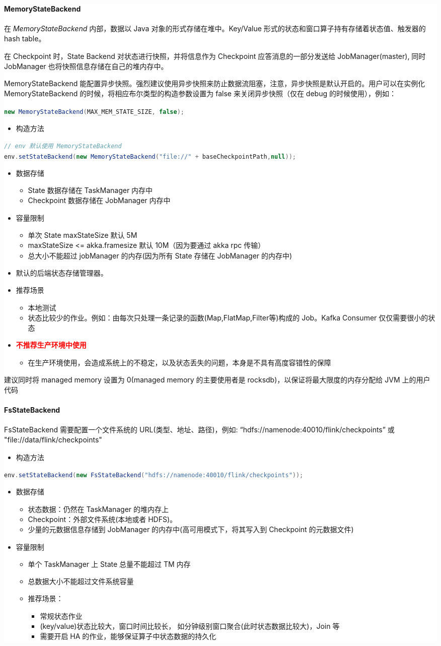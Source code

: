 #### MemoryStateBackend

在 *MemoryStateBackend* 内部，数据以 Java 对象的形式存储在堆中。Key/Value 形式的状态和窗口算子持有存储着状态值、触发器的 hash table。

在 Checkpoint 时，State Backend 对状态进行快照，并将信息作为 Checkpoint 应答消息的一部分发送给 JobManager(master), 同时 JobManager 也将快照信息存储在自己的堆内存中。

MemoryStateBackend 能配置异步快照。强烈建议使用异步快照来防止数据流阻塞，注意，异步快照是默认开启的。用户可以在实例化 MemoryStateBackend 的时候，将相应布尔类型的构造参数设置为 false 来关闭异步快照（仅在 debug 的时候使用），例如：
```java
new MemoryStateBackend(MAX_MEM_STATE_SIZE, false);
```

* 构造方法
  
```java
// env 默认使用 MemoryStateBackend
env.setStateBackend(new MemoryStateBackend("file://" + baseCheckpointPath,null));
```
* 数据存储
  * State 数据存储在 TaskManager 内存中
  * Checkpoint 数据存储在 JobManager 内存中

* 容量限制
  * 单次 State maxStateSize 默认 5M
  * maxStateSize <= akka.framesize 默认 10M（因为要通过 akka rpc 传输）
  * 总大小不能超过 jobManager 的内存(因为所有 State 存储在 JobManager 的内存中) 

* 默认的后端状态存储管理器。

* 推荐场景
  * 本地测试
  * 状态比较少的作业。例如：由每次只处理一条记录的函数(Map,FlatMap,Filter等)构成的 Job。Kafka Consumer 仅仅需要很小的状态
* **<font color='red'>不推荐生产环境中使用</font>**
  * 在生产环境使用，会造成系统上的不稳定，以及状态丢失的问题，本身是不具有高度容错性的保障

建议同时将 managed memory 设置为 0(managed memory 的主要使用者是 rocksdb)，以保证将最大限度的内存分配给 JVM 上的用户代码

#### FsStateBackend

FsStateBackend 需要配置一个文件系统的 URL(类型、地址、路径)，例如: “hdfs://namenode:40010/flink/checkpoints” 或 "file://data/flink/checkpoints"

* 构造方法
```java
env.setStateBackend(new FsStateBackend("hdfs://namenode:40010/flink/checkpoints"));
```
* 数据存储
  * 状态数据：仍然在 TaskManager 的堆内存上
  * Checkpoint：外部文件系统(本地或者 HDFS)。
  * 少量的元数据信息存储到 JobManager 的内存中(高可用模式下，将其写入到 Checkpoint 的元数据文件)

* 容量限制
  * 单个 TaskManager 上 State 总量不能超过 TM 内存
  * 总数据大小不能超过文件系统容量
  
  * 推荐场景：
    * 常规状态作业
    * (key/value)状态比较大，窗口时间比较长， 如分钟级别窗口聚合(此时状态数据比较大)，Join 等
    * 需要开启 HA 的作业，能够保证算子中状态数据的持久化
